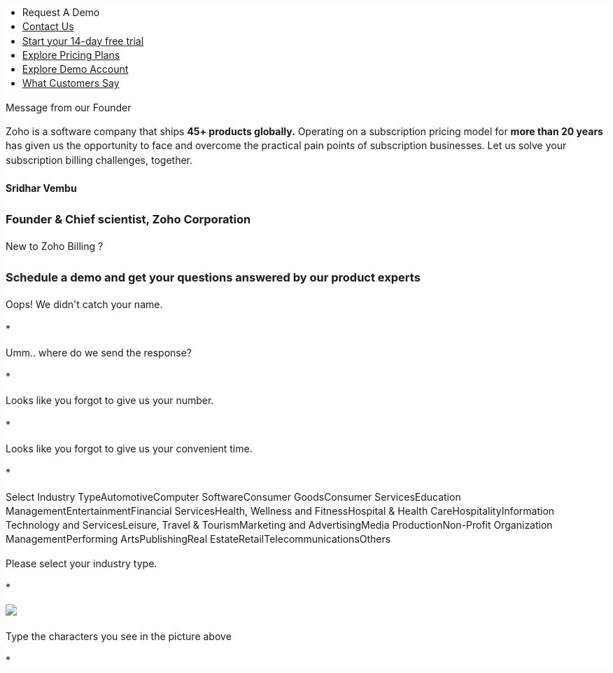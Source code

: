 - Request A Demo
- [Contact Us](https://www.zoho.com/ae/billing/contact-us/?src=zohobilling_whats_next_popup)
- [Start your 14-day free trial](https://www.zoho.com/ae/billing/signup/?src=zohobilling_whats_next_popup)
- [Explore Pricing Plans](https://www.zoho.com/ae/billing/pricing/?src=zohobilling_whats_next_popup)
- [Explore Demo Account](https://www.zoho.com/ae/billing/billing-software-demo/?src=zohobilling_whats_next_popup)
- [What Customers Say](https://www.zoho.com/ae/billing/customers/?src=zohobilling_whats_next_popup)

Message from our Founder

Zoho is a software company that ships **45+ products globally.** Operating on a
subscription pricing model for **more than 20 years** has given us the opportunity to face and overcome
the practical pain points of subscription businesses. Let us solve your subscription billing challenges,
together.

#### Sridhar Vembu

### Founder & Chief scientist,   Zoho Corporation

New to Zoho Billing ?

### Schedule a demo and get your questions answered by our product experts

Oops! We didn't catch your name.

\*

Umm.. where do we send the response?

\*

Looks like you forgot to give us your number.

\*

Looks like you forgot to give us your convenient time.

\*

Select Industry TypeAutomotiveComputer SoftwareConsumer GoodsConsumer ServicesEducation ManagementEntertainmentFinancial ServicesHealth, Wellness and FitnessHospital & Health CareHospitalityInformation Technology and ServicesLeisure, Travel & TourismMarketing and AdvertisingMedia ProductionNon-Profit Organization ManagementPerforming ArtsPublishingReal EstateRetailTelecommunicationsOthers

Please select your industry type.

\*

![](https://crm.zoho.com/crm/CaptchaServlet?formId=b9277c466508d68bd4f925d2497fcc5e19afcd1ccc2527db234cd3037d5891c1&grpid=d02f60251bff9569d58f9b27da0d28821db5794ac89ade48e68c7036d8c527ca)

Type the characters you see in the picture above

\*
